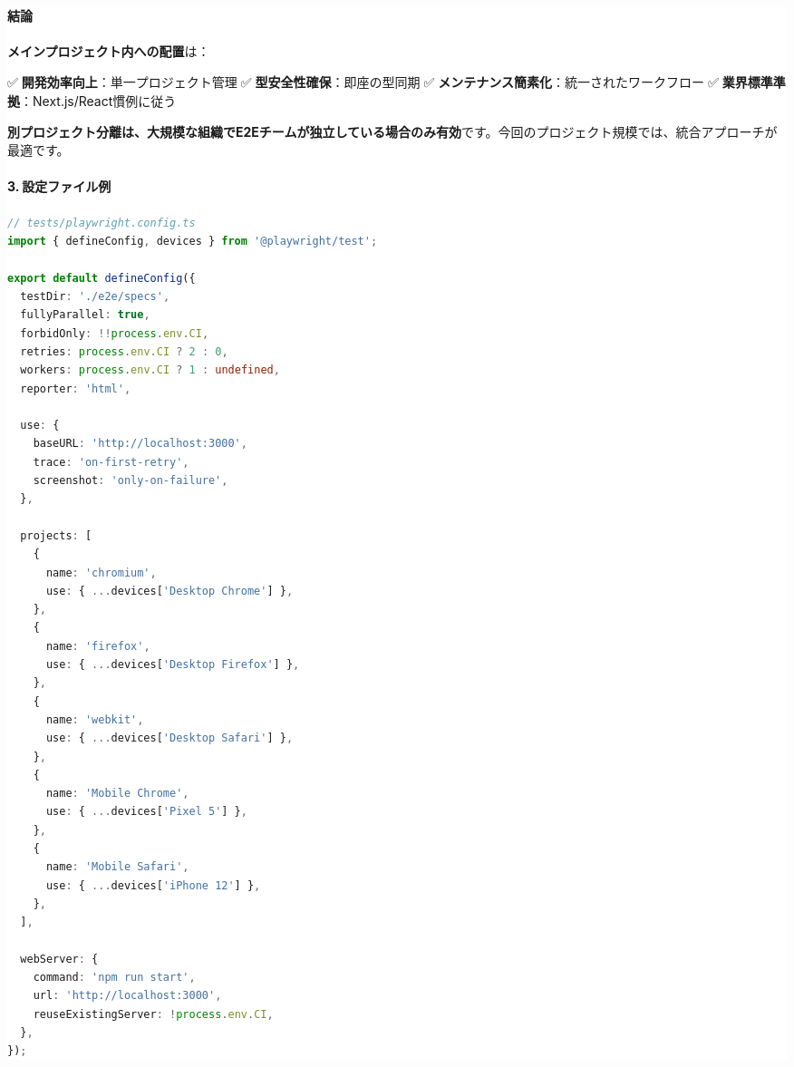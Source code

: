 #### 結論

**メインプロジェクト内への配置**は：

✅ **開発効率向上**：単一プロジェクト管理
✅ **型安全性確保**：即座の型同期
✅ **メンテナンス簡素化**：統一されたワークフロー
✅ **業界標準準拠**：Next.js/React慣例に従う

**別プロジェクト分離は、大規模な組織でE2Eチームが独立している場合のみ有効**です。今回のプロジェクト規模では、統合アプローチが最適です。

#### 3. 設定ファイル例
```typescript
// tests/playwright.config.ts
import { defineConfig, devices } from '@playwright/test';

export default defineConfig({
  testDir: './e2e/specs',
  fullyParallel: true,
  forbidOnly: !!process.env.CI,
  retries: process.env.CI ? 2 : 0,
  workers: process.env.CI ? 1 : undefined,
  reporter: 'html',

  use: {
    baseURL: 'http://localhost:3000',
    trace: 'on-first-retry',
    screenshot: 'only-on-failure',
  },

  projects: [
    {
      name: 'chromium',
      use: { ...devices['Desktop Chrome'] },
    },
    {
      name: 'firefox',
      use: { ...devices['Desktop Firefox'] },
    },
    {
      name: 'webkit',
      use: { ...devices['Desktop Safari'] },
    },
    {
      name: 'Mobile Chrome',
      use: { ...devices['Pixel 5'] },
    },
    {
      name: 'Mobile Safari',
      use: { ...devices['iPhone 12'] },
    },
  ],

  webServer: {
    command: 'npm run start',
    url: 'http://localhost:3000',
    reuseExistingServer: !process.env.CI,
  },
});
```
